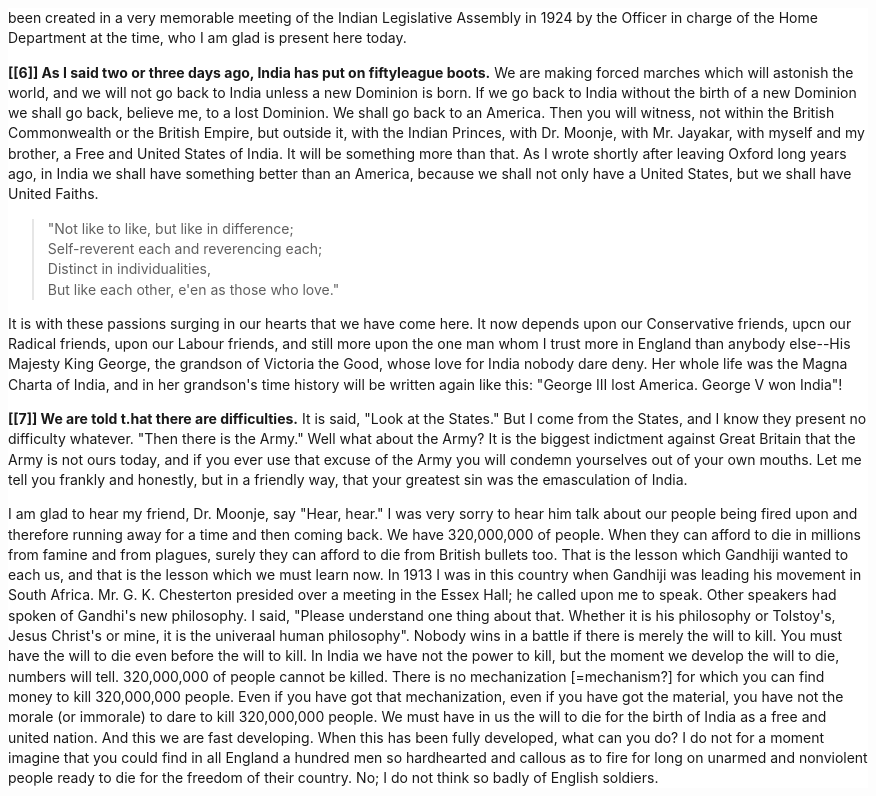 been created in a very memorable meeting of the Indian Legislative
Assembly in 1924 by the Officer in charge of the Home Department at the
time, who I am glad is present here today.

**\[\[6\]\] As I said two or three days ago, India has put on
fifty­league boots.** We are making forced marches which will astonish
the world, and we will not go back to India unless a new Dominion is
born. If we go back to India without the birth of a new Dominion we
shall go back, believe me, to a lost Dominion. We shall go back to an
America. Then you will witness, not within the British Commonwealth or
the British Empire, but outside it, with the Indian Princes, with Dr.
Moonje, with Mr. Jayakar, with myself and my brother, a Free and United
States of India. It will be something more than that. As I wrote shortly
after leaving Oxford long years ago, in India we shall have something
better than an America, because we shall not only have a United States,
but we shall have United Faiths.

> "Not like to like, but like in difference;  
> Self-reverent each and reverencing each;  
> Distinct in individualities,  
> But like each other, e'en as those who love."

It is with these passions surging in our hearts that we have come here.
It now depends upon our Conservative friends, upcn our Radical friends,
upon our Labour friends, and still more upon the one man whom I trust
more in England than anybody else--His Majesty King George, the grandson
of Victoria the Good, whose love for India nobody dare deny. Her whole
life was the Magna Charta of India, and in her grandson's time history
will be written again like this: "George III lost America. George V won
India"!

**\[\[7\]\] We are told t.hat there are difficulties.** It is said,
"Look at the States." But I come from the States, and I know they
present no difficulty whatever. "Then there is the Army." Well what
about the Army? It is the biggest indictment against Great Britain that
the Army is not ours today, and if you ever use that excuse of the Army
you will condemn yourselves out of your own mouths. Let me tell you
frankly and honestly, but in a friendly way, that your greatest sin was
the emasculation of India.

I am glad to hear my friend, Dr. Moonje, say "Hear, hear." I was very
sorry to hear him talk about our people being fired upon and therefore
running away for a time and then coming back. We have 320,000,000 of
people. When they can afford to die in millions from famine and from
plagues, surely they can afford to die from British bullets too. That is
the lesson which Gandhiji wanted to each us, and that is the lesson
which we must learn now. In 1913 I was in this country when Gandhiji was
leading his movement in South Africa. Mr. G. K. Chesterton presided over
a meeting in the Essex Hall; he called upon me to speak. Other speakers
had spoken of Gandhi's new philosophy. I said, "Please understand one
thing about that. Whether it is his philosophy or Tolstoy's, Jesus
Christ's or mine, it is the univeraal human philosophy". Nobody wins in
a battle if there is merely the will to kill. You must have the will to
die even before the will to kill. In India we have not the power to
kill, but the moment we develop the will to die, numbers will tell.
320,000,000 of people cannot be killed. There is no mechanization
\[=mechanism?\] for which you can find money to kill 320,000,000 people.
Even if you have got that mechanization, even if you have got the
material, you have not the morale (or immorale) to dare to kill
320,000,000 people. We must have in us the will to die for the birth of
India as a free and united nation. And this we are fast developing. When
this has been fully developed, what can you do? I do not for a moment
imagine that you could find in all England a hundred men so hard­hearted
and callous as to fire for long on unarmed and non­violent people ready
to die for the freedom of their country. No; I do not think so badly of
English soldiers.
